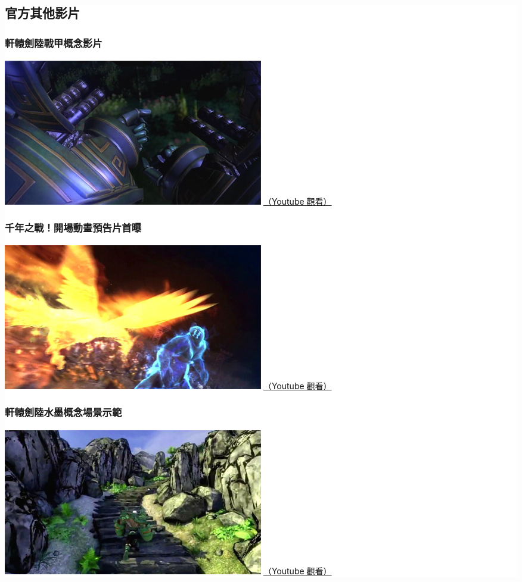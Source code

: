 



## 官方其他影片

### 軒轅劍陸戰甲概念影片

![軒轅劍陸戰甲概念影片](./img/movie01.jpg)
[（Youtube 觀看）](https://www.youtube.com/watch?v=kblHwCntU8A)
<br>

### 千年之戰！開場動畫預告片首曝

![千年之戰！開場動畫預告片首曝](./img/movie02.jpg)
[（Youtube 觀看）](https://www.youtube.com/watch?v=GZTikQECNqE)
<br>

### 軒轅劍陸水墨概念場景示範

![軒轅劍陸水墨概念場景示範](./img/movie03.jpg)
[（Youtube 觀看）](https://www.youtube.com/watch?v=TQGgSPV_8zY)
<br>

